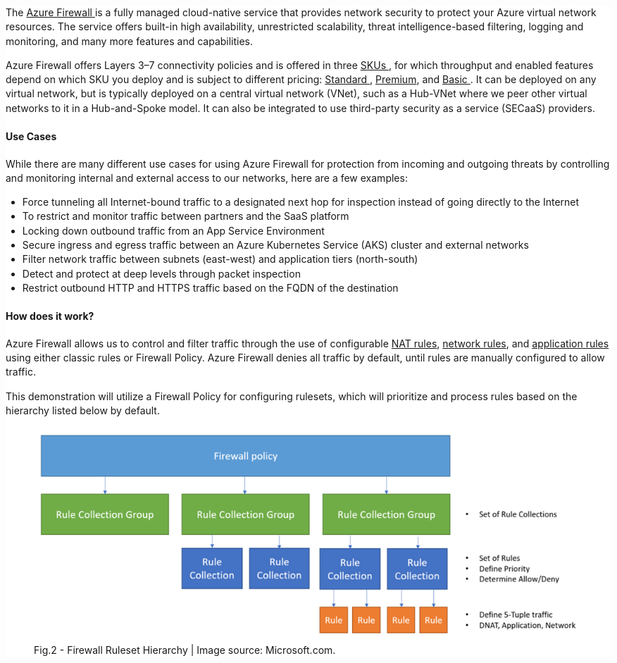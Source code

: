 The <a href="https://learn.microsoft.com/en-us/azure/firewall/overview"> Azure Firewall </a> is a fully managed cloud-native service that provides network security to protect your Azure virtual network resources. The service offers built-in high availability, unrestricted scalability, threat intelligence-based filtering, logging and monitoring, and many more features and capabilities. 

Azure Firewall offers Layers 3–7 connectivity policies and is offered in three <a href="https://azure.microsoft.com/en-us/pricing/details/azure-firewall/"> SKUs </a>, for which throughput and enabled features depend on which SKU you deploy and is subject to different pricing: <a href="https://learn.microsoft.com/en-us/azure/firewall/features">Standard </a>, <a href="https://learn.microsoft.com/en-us/azure/firewall/premium-features">Premium</a>, and <a href="https://learn.microsoft.com/en-us/azure/firewall/overview#azure-firewall-basic-preview"> Basic </a>. It can be deployed on any virtual network, but is typically deployed on a central virtual network (VNet), such as a Hub-VNet where we peer other virtual networks to it in a Hub-and-Spoke model. It can also be integrated to use third-party security as a service (SECaaS) providers.

<h4>Use Cases</h4>
While there are many different use cases for using Azure Firewall for protection from incoming and outgoing threats by controlling and monitoring internal and external access to our networks, here are a few examples:

<ul> 
  <li>Force tunneling all Internet-bound traffic to a designated next hop for inspection instead of going directly to the Internet </li>
  <li>To restrict and monitor traffic between partners and the SaaS platform</li>
  <li>Locking down outbound traffic from an App Service Environment</li>
  <li> Secure ingress and egress traffic between an Azure Kubernetes Service (AKS) cluster and external networks</li>
  <li>Filter network traffic between subnets (east-west) and application tiers (north-south)</li>
  <li>Detect and protect at deep levels through packet inspection</li>
  <li>Restrict outbound HTTP and HTTPS traffic based on the FQDN of the destination</li>

</ul>


<h4>How does it work?</h4>
Azure Firewall allows us to control and filter traffic through the use of configurable <a href="https://learn.microsoft.com/en-us/azure/firewall/policy-rule-sets#dnat-rules">NAT rules</a>, <a href="https://learn.microsoft.com/en-us/azure/firewall/policy-rule-sets#network-rules">network rules</a>, and <a href="https://learn.microsoft.com/en-us/azure/firewall/policy-rule-sets#application-rules">application rules </a> using either classic rules or Firewall Policy. Azure Firewall denies all traffic by default, until rules are manually configured to allow traffic.

This demonstration will utilize a Firewall Policy for configuring rulesets, which will prioritize and process rules based on the hierarchy listed below by default.

<figure>
  <img src="/assets/images/Rule collection.JPG" alt="Firewall Ruleset Hierarchy - diagram" style="width:100%">
  <figcaption>Fig.2 - Firewall Ruleset Hierarchy | Image source: Microsoft.com.</figcaption>
</figure>
